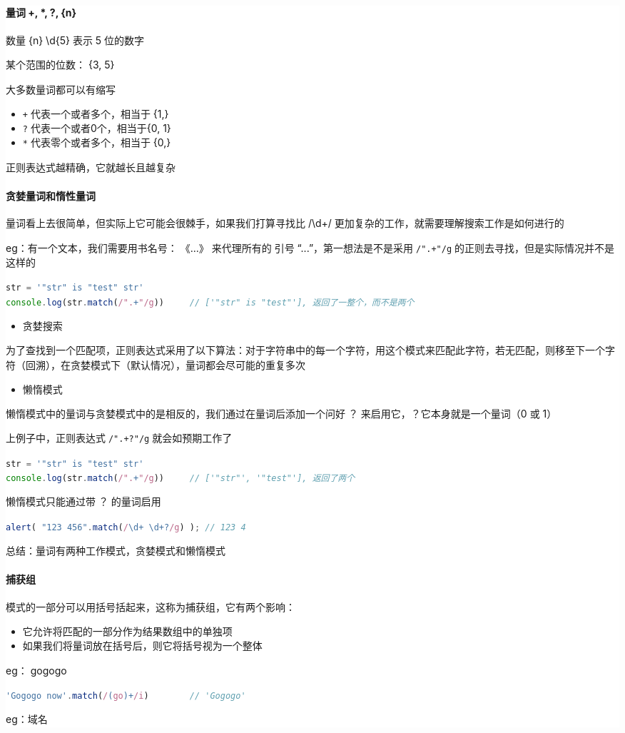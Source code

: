 #### 量词 +, *, ?, {n}

数量 {n}  \d{5} 表示 5 位的数字

某个范围的位数： {3, 5}

大多数量词都可以有缩写

- `+` 代表一个或者多个，相当于 {1,}
- `?` 代表一个或者0个，相当于{0, 1}
- `*` 代表零个或者多个，相当于 {0,}

正则表达式越精确，它就越长且越复杂

#### 贪婪量词和惰性量词

量词看上去很简单，但实际上它可能会很棘手，如果我们打算寻找比 /\d+/ 更加复杂的工作，就需要理解搜索工作是如何进行的

eg：有一个文本，我们需要用书名号： 《...》 来代理所有的 引号 “...”，第一想法是不是采用 `/".+"/g` 的正则去寻找，但是实际情况并不是这样的

```js
str = '"str" is "test" str'
console.log(str.match(/".+"/g))		// ['"str" is "test"'], 返回了一整个，而不是两个
```

- 贪婪搜索

为了查找到一个匹配项，正则表达式采用了以下算法：对于字符串中的每一个字符，用这个模式来匹配此字符，若无匹配，则移至下一个字符（回溯），在贪婪模式下（默认情况），量词都会尽可能的重复多次

- 懒惰模式

懒惰模式中的量词与贪婪模式中的是相反的，我们通过在量词后添加一个问好 ？ 来启用它，？它本身就是一个量词（0 或 1）

上例子中，正则表达式 `/".+?"/g` 就会如预期工作了

```js
str = '"str" is "test" str'
console.log(str.match(/".+"/g))		// ['"str"', '"test"'], 返回了两个
```

懒惰模式只能通过带 ？ 的量词启用

```js
alert( "123 456".match(/\d+ \d+?/g) ); // 123 4
```

总结：量词有两种工作模式，贪婪模式和懒惰模式

#### 捕获组

模式的一部分可以用括号括起来，这称为捕获组，它有两个影响：

- 它允许将匹配的一部分作为结果数组中的单独项
- 如果我们将量词放在括号后，则它将括号视为一个整体

eg： gogogo

```js
'Gogogo now'.match(/(go)+/i)		// 'Gogogo'
```

eg：域名
